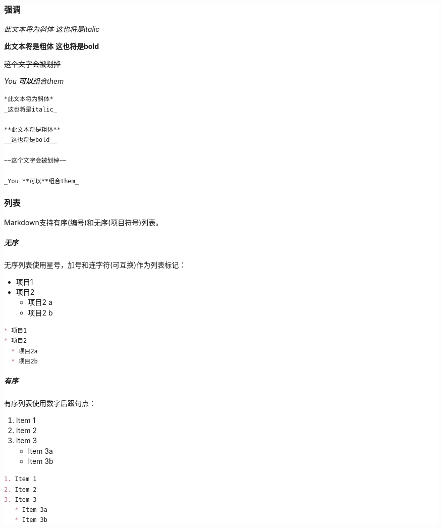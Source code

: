 ### 强调

*此文本将为斜体* *这也将是italic*

**此文本将是粗体** **这也将是bold**

~~这个文字会被划掉~~

*You **可以**组合them*

```markdown
*此文本将为斜体*
_这也将是italic_

**此文本将是粗体**
__这也将是bold__

~~这个文字会被划掉~~

_You **可以**组合them_
```

### 列表

Markdown支持有序(编号)和无序(项目符号)列表。

##### 无序

无序列表使用星号，加号和连字符(可互换)作为列表标记：

- 项目1
- 项目2
  - 项目2 a
  - 项目2 b

```markdown
* 项目1
* 项目2
  * 项目2a
  * 项目2b
```

##### 有序

有序列表使用数字后跟句点：

1. Item 1
2. Item 2
3. Item 3
   - Item 3a
   - Item 3b

```markdown
1. Item 1
2. Item 2
3. Item 3
   * Item 3a
   * Item 3b
```

